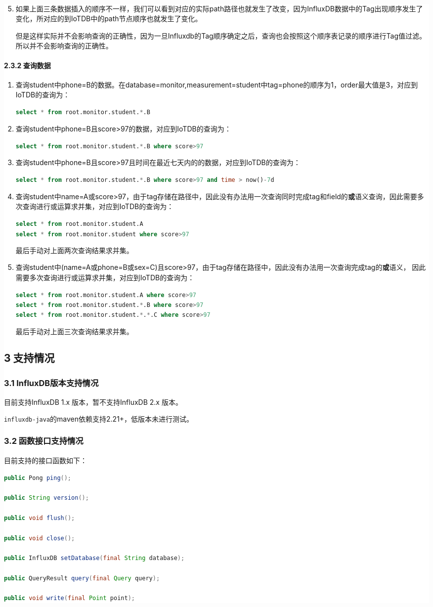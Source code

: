 5. 如果上面三条数据插入的顺序不一样，我们可以看到对应的实际path路径也就发生了改变，因为InfluxDB数据中的Tag出现顺序发生了变化，所对应的到IoTDB中的path节点顺序也就发生了变化。

   但是这样实际并不会影响查询的正确性，因为一旦Influxdb的Tag顺序确定之后，查询也会按照这个顺序表记录的顺序进行Tag值过滤。所以并不会影响查询的正确性。

#### 2.3.2 查询数据

1. 查询student中phone=B的数据。在database=monitor,measurement=student中tag=phone的顺序为1，order最大值是3，对应到IoTDB的查询为：

   ```sql 
   select * from root.monitor.student.*.B
   ```

2. 查询student中phone=B且score>97的数据，对应到IoTDB的查询为：

   ```sql
   select * from root.monitor.student.*.B where score>97 
   ```

3. 查询student中phone=B且score>97且时间在最近七天内的的数据，对应到IoTDB的查询为：

   ```sql
   select * from root.monitor.student.*.B where score>97 and time > now()-7d 
   ```


4. 查询student中name=A或score>97，由于tag存储在路径中，因此没有办法用一次查询同时完成tag和field的**或**语义查询，因此需要多次查询进行或运算求并集，对应到IoTDB的查询为：

   ```sql
   select * from root.monitor.student.A 
   select * from root.monitor.student where score>97
   ```
   最后手动对上面两次查询结果求并集。

5. 查询student中(name=A或phone=B或sex=C)且score>97，由于tag存储在路径中，因此没有办法用一次查询完成tag的**或**语义， 因此需要多次查询进行或运算求并集，对应到IoTDB的查询为：

   ```sql
   select * from root.monitor.student.A where score>97
   select * from root.monitor.student.*.B where score>97
   select * from root.monitor.student.*.*.C where score>97
   ```
   最后手动对上面三次查询结果求并集。

## 3 支持情况

### 3.1 InfluxDB版本支持情况

目前支持InfluxDB 1.x 版本，暂不支持InfluxDB 2.x 版本。

`influxdb-java`的maven依赖支持2.21+，低版本未进行测试。

### 3.2 函数接口支持情况

目前支持的接口函数如下：

```java
public Pong ping();

public String version();

public void flush();

public void close();

public InfluxDB setDatabase(final String database);

public QueryResult query(final Query query);

public void write(final Point point);
```